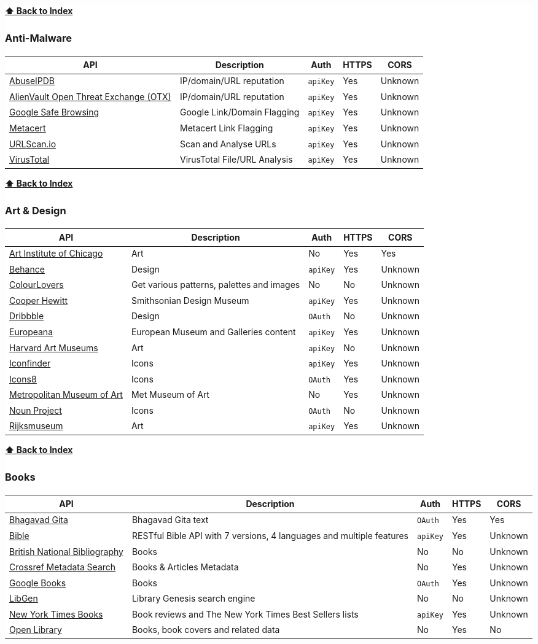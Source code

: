 **[⬆ Back to Index](#index)**

### Anti-Malware

| API                                                                     | Description                  | Auth     | HTTPS | CORS    |
| ----------------------------------------------------------------------- | ---------------------------- | -------- | ----- | ------- |
| [AbuseIPDB](https://docs.abuseipdb.com/)                                | IP/domain/URL reputation     | `apiKey` | Yes   | Unknown |
| [AlienVault Open Threat Exchange (OTX)](https://otx.alienvault.com/api) | IP/domain/URL reputation     | `apiKey` | Yes   | Unknown |
| [Google Safe Browsing](https://developers.google.com/safe-browsing/)    | Google Link/Domain Flagging  | `apiKey` | Yes   | Unknown |
| [Metacert](https://metacert.com/)                                       | Metacert Link Flagging       | `apiKey` | Yes   | Unknown |
| [URLScan.io](https://urlscan.io/about-api/)                             | Scan and Analyse URLs        | `apiKey` | Yes   | Unknown |
| [VirusTotal](https://www.virustotal.com/en/documentation/public-api/)   | VirusTotal File/URL Analysis | `apiKey` | Yes   | Unknown |

**[⬆ Back to Index](#index)**

### Art & Design

| API                                                                  | Description                               | Auth     | HTTPS | CORS    |
| -------------------------------------------------------------------- | ----------------------------------------- | -------- | ----- | ------- |
| [Art Institute of Chicago](https://api.artic.edu/docs/)              | Art                                       | No       | Yes   | Yes     |
| [Behance](https://www.behance.net/dev)                               | Design                                    | `apiKey` | Yes   | Unknown |
| [ColourLovers](http://www.colourlovers.com/api)                      | Get various patterns, palettes and images | No       | No    | Unknown |
| [Cooper Hewitt](https://collection.cooperhewitt.org/api)             | Smithsonian Design Museum                 | `apiKey` | Yes   | Unknown |
| [Dribbble](http://developer.dribbble.com/v2/)                        | Design                                    | `OAuth`  | No    | Unknown |
| [Europeana](https://pro.europeana.eu/resources/apis/search)          | European Museum and Galleries content     | `apiKey` | Yes   | Unknown |
| [Harvard Art Museums](https://github.com/harvardartmuseums/api-docs) | Art                                       | `apiKey` | No    | Unknown |
| [Iconfinder](https://developer.iconfinder.com)                       | Icons                                     | `apiKey` | Yes   | Unknown |
| [Icons8](http://docs.icons8.apiary.io/#reference/0/meta)             | Icons                                     | `OAuth`  | Yes   | Unknown |
| [Metropolitan Museum of Art](https://metmuseum.github.io/)           | Met Museum of Art                         | No       | Yes   | Unknown |
| [Noun Project](http://api.thenounproject.com/index.html)             | Icons                                     | `OAuth`  | No    | Unknown |
| [Rijksmuseum](https://www.rijksmuseum.nl/en/api)                     | Art                                       | `apiKey` | Yes   | Unknown |

**[⬆ Back to Index](#index)**

### Books

| API                                                                                 | Description                                                                                       | Auth     | HTTPS | CORS    |
| ----------------------------------------------------------------------------------- | ------------------------------------------------------------------------------------------------- | -------- | ----- | ------- |
| [Bhagavad Gita](https://bhagavadgita.io/api)                                        | Bhagavad Gita text                                                                                | `OAuth`  | Yes   | Yes     |
| [Bible](https://bibleapi.co/)                                                       | RESTful Bible API with 7 versions, 4 languages and multiple features                              | `apiKey` | Yes   | Unknown |
| [British National Bibliography](http://bnb.data.bl.uk/)                             | Books                                                                                             | No       | No    | Unknown |
| [Crossref Metadata Search](https://github.com/CrossRef/rest-api-doc)                | Books & Articles Metadata                                                                         | No       | Yes   | Unknown |
| [Google Books](https://developers.google.com/books/)                                | Books                                                                                             | `OAuth`  | Yes   | Unknown |
| [LibGen](https://garbage.world/posts/libgen/)                                       | Library Genesis search engine                                                                     | No       | No    | Unknown |
| [New York Times Books](https://developer.nytimes.com/docs/books-product/1/overview) | Book reviews and The New York Times Best Sellers lists                                            | `apiKey` | Yes   | Unknown |
| [Open Library](https://openlibrary.org/developers/api)                              | Books, book covers and related data                                                               | No       | Yes   | No      |